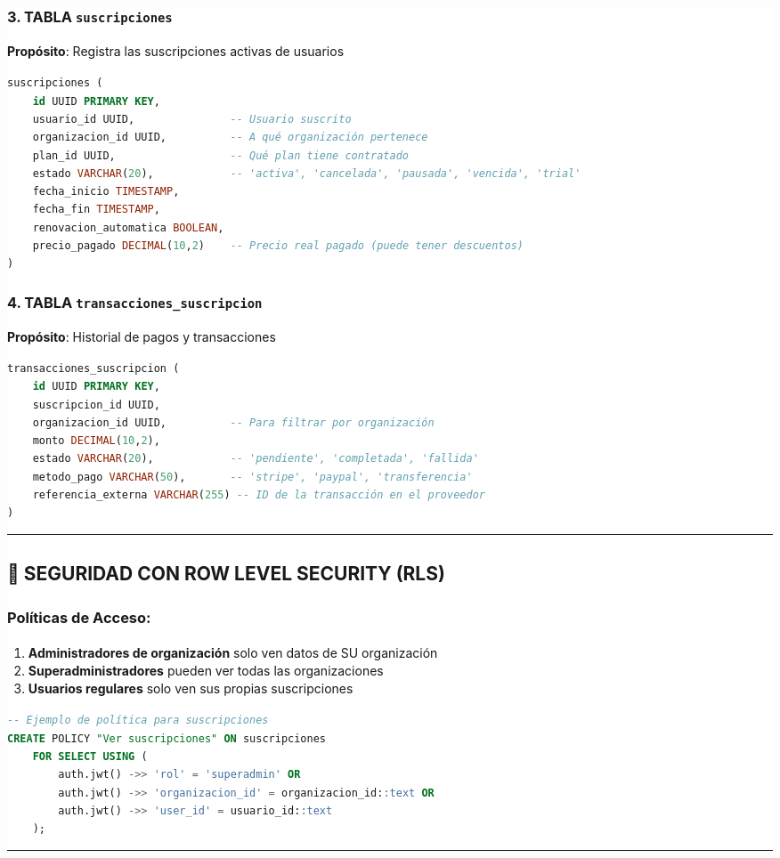 ### **3. TABLA `suscripciones`**
**Propósito**: Registra las suscripciones activas de usuarios

```sql
suscripciones (
    id UUID PRIMARY KEY,
    usuario_id UUID,               -- Usuario suscrito
    organizacion_id UUID,          -- A qué organización pertenece
    plan_id UUID,                  -- Qué plan tiene contratado
    estado VARCHAR(20),            -- 'activa', 'cancelada', 'pausada', 'vencida', 'trial'
    fecha_inicio TIMESTAMP,
    fecha_fin TIMESTAMP,
    renovacion_automatica BOOLEAN,
    precio_pagado DECIMAL(10,2)    -- Precio real pagado (puede tener descuentos)
)
```

### **4. TABLA `transacciones_suscripcion`**
**Propósito**: Historial de pagos y transacciones

```sql
transacciones_suscripcion (
    id UUID PRIMARY KEY,
    suscripcion_id UUID,
    organizacion_id UUID,          -- Para filtrar por organización
    monto DECIMAL(10,2),
    estado VARCHAR(20),            -- 'pendiente', 'completada', 'fallida'
    metodo_pago VARCHAR(50),       -- 'stripe', 'paypal', 'transferencia'
    referencia_externa VARCHAR(255) -- ID de la transacción en el proveedor
)
```

---

## 🔐 **SEGURIDAD CON ROW LEVEL SECURITY (RLS)**

### **Políticas de Acceso**:

1. **Administradores de organización** solo ven datos de SU organización
2. **Superadministradores** pueden ver todas las organizaciones
3. **Usuarios regulares** solo ven sus propias suscripciones

```sql
-- Ejemplo de política para suscripciones
CREATE POLICY "Ver suscripciones" ON suscripciones
    FOR SELECT USING (
        auth.jwt() ->> 'rol' = 'superadmin' OR
        auth.jwt() ->> 'organizacion_id' = organizacion_id::text OR
        auth.jwt() ->> 'user_id' = usuario_id::text
    );
```

---
